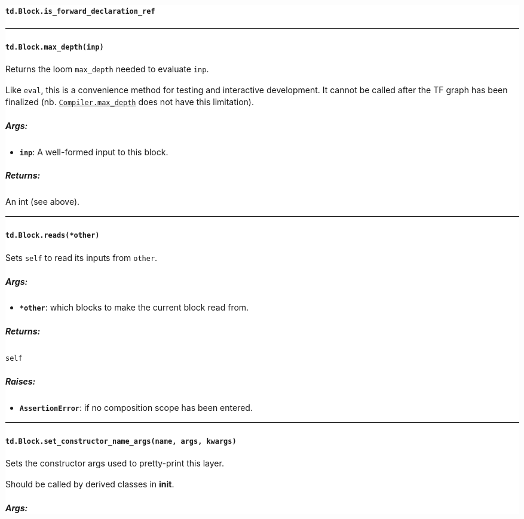 <a name="td.Block.is_forward_declaration_ref"></a>
#### `td.Block.is_forward_declaration_ref`




- - -

<a name="td.Block.max_depth"></a>
#### `td.Block.max_depth(inp)`

Returns the loom `max_depth` needed to evaluate `inp`.

Like `eval`, this is a convenience method for testing and
interactive development. It cannot be called after the TF graph
has been finalized (nb. [`Compiler.max_depth`](#td.Compiler.max_depth)
does not have this limitation).

##### Args:


*  <b>`inp`</b>: A well-formed input to this block.

##### Returns:

  An int (see above).


- - -

<a name="td.Block.reads"></a>
#### `td.Block.reads(*other)`

Sets `self` to read its inputs from `other`.

##### Args:


*  <b>`*other`</b>: which blocks to make the current block read from.

##### Returns:

  `self`

##### Raises:


*  <b>`AssertionError`</b>: if no composition scope has been entered.


- - -

<a name="td.Block.set_constructor_name_args"></a>
#### `td.Block.set_constructor_name_args(name, args, kwargs)`

Sets the constructor args used to pretty-print this layer.

Should be called by derived classes in __init__.

##### Args:
